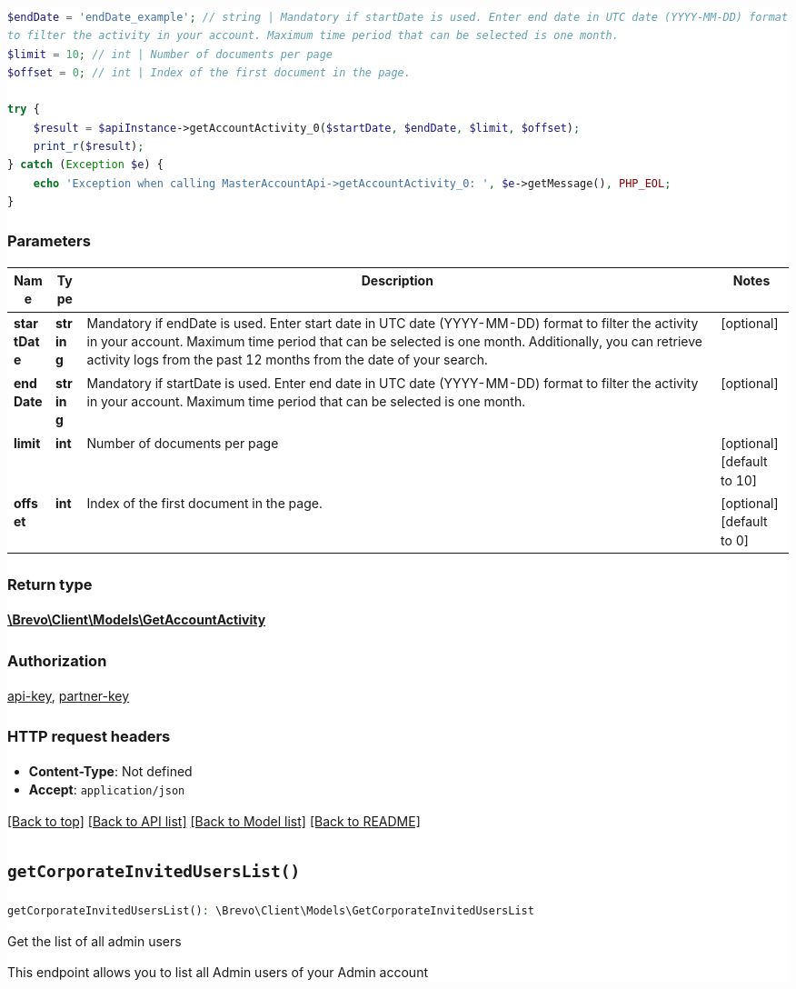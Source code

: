 ```php
$endDate = 'endDate_example'; // string | Mandatory if startDate is used. Enter end date in UTC date (YYYY-MM-DD) format to filter the activity in your account. Maximum time period that can be selected is one month.
$limit = 10; // int | Number of documents per page
$offset = 0; // int | Index of the first document in the page.

try {
    $result = $apiInstance->getAccountActivity_0($startDate, $endDate, $limit, $offset);
    print_r($result);
} catch (Exception $e) {
    echo 'Exception when calling MasterAccountApi->getAccountActivity_0: ', $e->getMessage(), PHP_EOL;
}
```

### Parameters

| Name | Type | Description  | Notes |
| ------------- | ------------- | ------------- | ------------- |
| **startDate** | **string**| Mandatory if endDate is used. Enter start date in UTC date (YYYY-MM-DD) format to filter the activity in your account. Maximum time period that can be selected is one month. Additionally, you can retrieve activity logs from the past 12 months from the date of your search. | [optional] |
| **endDate** | **string**| Mandatory if startDate is used. Enter end date in UTC date (YYYY-MM-DD) format to filter the activity in your account. Maximum time period that can be selected is one month. | [optional] |
| **limit** | **int**| Number of documents per page | [optional] [default to 10] |
| **offset** | **int**| Index of the first document in the page. | [optional] [default to 0] |

### Return type

[**\Brevo\Client\Models\GetAccountActivity**](../Model/GetAccountActivity.md)

### Authorization

[api-key](../../README.md#api-key), [partner-key](../../README.md#partner-key)

### HTTP request headers

- **Content-Type**: Not defined
- **Accept**: `application/json`

[[Back to top]](#) [[Back to API list]](../../README.md#endpoints)
[[Back to Model list]](../../README.md#models)
[[Back to README]](../../README.md)

## `getCorporateInvitedUsersList()`

```php
getCorporateInvitedUsersList(): \Brevo\Client\Models\GetCorporateInvitedUsersList
```

Get the list of all admin users

This endpoint allows you to list all Admin users of your Admin account

